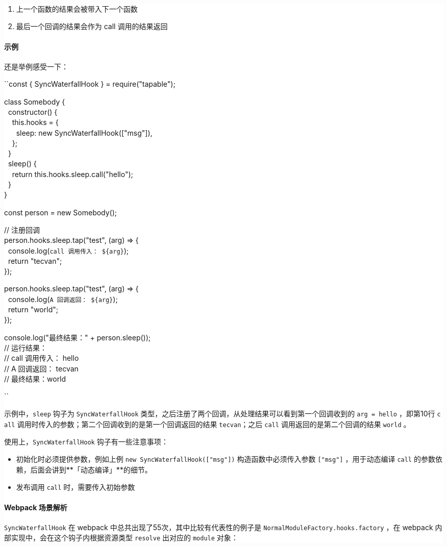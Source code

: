1.  上一个函数的结果会被带入下一个函数
    
2.  最后一个回调的结果会作为 call 调用的结果返回
    

#### 示例

还是举例感受一下：

``const { SyncWaterfallHook } = require("tapable");

class Somebody {  
  constructor() {  
    this.hooks = {  
      sleep: new SyncWaterfallHook(["msg"]),  
    };  
  }  
  sleep() {  
    return this.hooks.sleep.call("hello");  
  }  
}

const person = new Somebody();

// 注册回调  
person.hooks.sleep.tap("test", (arg) => {  
  console.log(`call 调用传入： ${arg}`);  
  return "tecvan";  
});

person.hooks.sleep.tap("test", (arg) => {  
  console.log(`A 回调返回： ${arg}`);  
  return "world";  
});

console.log("最终结果：" + person.sleep());  
// 运行结果：  
// call 调用传入： hello  
// A 回调返回： tecvan  
// 最终结果：world

``

示例中，`sleep` 钩子为 `SyncWaterfallHook` 类型，之后注册了两个回调，从处理结果可以看到第一个回调收到的 `arg = hello` ，即第10行 `call` 调用时传入的参数；第二个回调收到的是第一个回调返回的结果 `tecvan`；之后 `call` 调用返回的是第二个回调的结果 `world` 。

使用上，`SyncWaterfallHook` 钩子有一些注意事项：

-   初始化时必须提供参数，例如上例 `new SyncWaterfallHook(["msg"])` 构造函数中必须传入参数 `["msg"]` ，用于动态编译 `call` 的参数依赖，后面会讲到**「动态编译」**的细节。
    
-   发布调用 `call` 时，需要传入初始参数
    

#### Webpack 场景解析

`SyncWaterfallHook` 在 webpack 中总共出现了55次，其中比较有代表性的例子是 `NormalModuleFactory.hooks.factory` ，在 webpack 内部实现中，会在这个钩子内根据资源类型 `resolve` 出对应的 `module` 对象：
